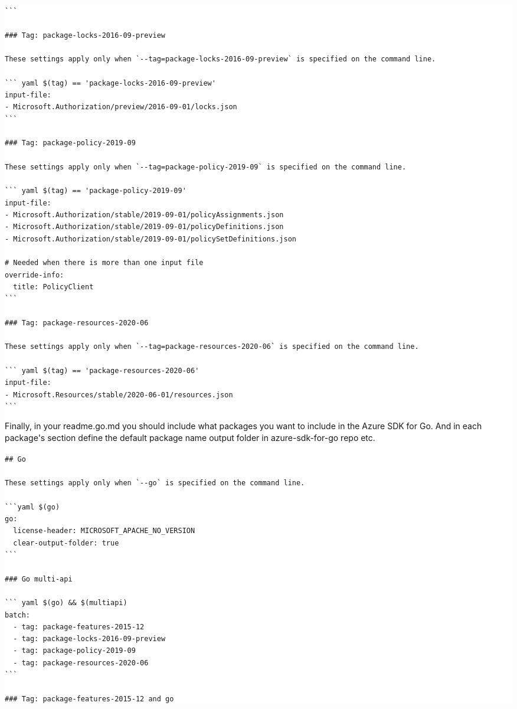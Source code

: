 ~~~
```

### Tag: package-locks-2016-09-preview

These settings apply only when `--tag=package-locks-2016-09-preview` is specified on the command line.

``` yaml $(tag) == 'package-locks-2016-09-preview'
input-file:
- Microsoft.Authorization/preview/2016-09-01/locks.json
```

### Tag: package-policy-2019-09

These settings apply only when `--tag=package-policy-2019-09` is specified on the command line.

``` yaml $(tag) == 'package-policy-2019-09'
input-file:
- Microsoft.Authorization/stable/2019-09-01/policyAssignments.json
- Microsoft.Authorization/stable/2019-09-01/policyDefinitions.json
- Microsoft.Authorization/stable/2019-09-01/policySetDefinitions.json

# Needed when there is more than one input file
override-info:
  title: PolicyClient
```

### Tag: package-resources-2020-06

These settings apply only when `--tag=package-resources-2020-06` is specified on the command line.

``` yaml $(tag) == 'package-resources-2020-06'
input-file:
- Microsoft.Resources/stable/2020-06-01/resources.json
```
~~~

Finally, in your readme.go.md you should include what packages you want to include in the Azure SDK for Go.
And in each package's section define the default package name output folder in azure-sdk-for-go repo etc.

~~~
## Go

These settings apply only when `--go` is specified on the command line.

```yaml $(go)
go:
  license-header: MICROSOFT_APACHE_NO_VERSION
  clear-output-folder: true
```

### Go multi-api

``` yaml $(go) && $(multiapi)
batch:
  - tag: package-features-2015-12
  - tag: package-locks-2016-09-preview
  - tag: package-policy-2019-09
  - tag: package-resources-2020-06
```

### Tag: package-features-2015-12 and go

~~~